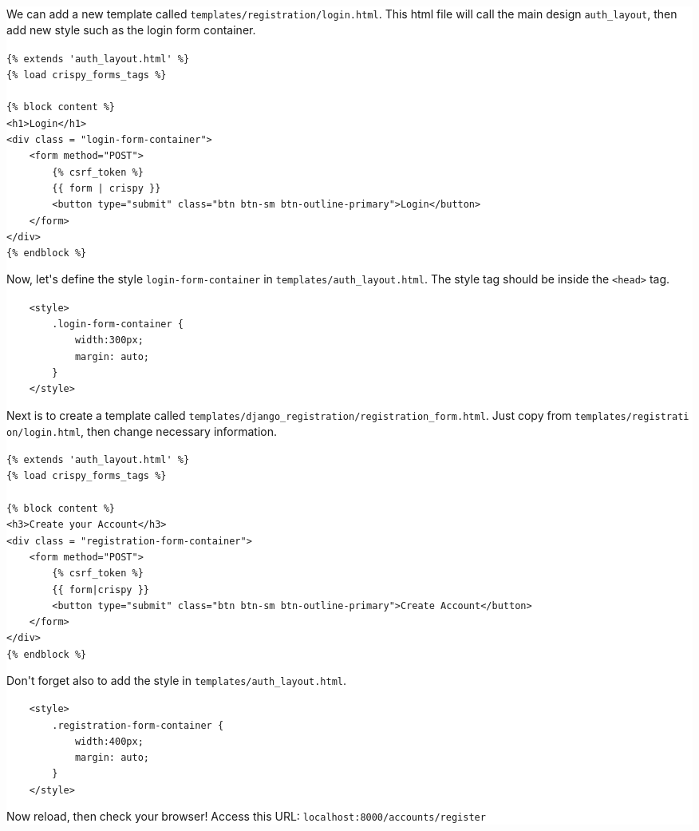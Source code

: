 We can add a new template called `templates/registration/login.html`. This html file will call the main design `auth_layout`, then add new style such as the login form container. 
```
{% extends 'auth_layout.html' %}
{% load crispy_forms_tags %} 

{% block content %}
<h1>Login</h1>
<div class = "login-form-container">
    <form method="POST">
        {% csrf_token %}
        {{ form | crispy }}
        <button type="submit" class="btn btn-sm btn-outline-primary">Login</button>
    </form>
</div>
{% endblock %}
```

Now, let's define the style `login-form-container` in `templates/auth_layout.html`. The style tag should be inside the `<head>` tag.
```
    <style>
        .login-form-container {
            width:300px;
            margin: auto;
        }
    </style>
```

Next is to create a template called `templates/django_registration/registration_form.html`. Just copy from `templates/registration/login.html`, then change necessary information.
```
{% extends 'auth_layout.html' %}
{% load crispy_forms_tags %}
 
{% block content %}
<h3>Create your Account</h3>
<div class = "registration-form-container">
    <form method="POST">
        {% csrf_token %}
        {{ form|crispy }}
        <button type="submit" class="btn btn-sm btn-outline-primary">Create Account</button>
    </form>
</div>
{% endblock %}
```

Don't forget also to add the style in `templates/auth_layout.html`.
```
    <style>
        .registration-form-container {
            width:400px;
            margin: auto;
        }
    </style>
```

Now reload, then check your browser! Access this URL:
`localhost:8000/accounts/register`